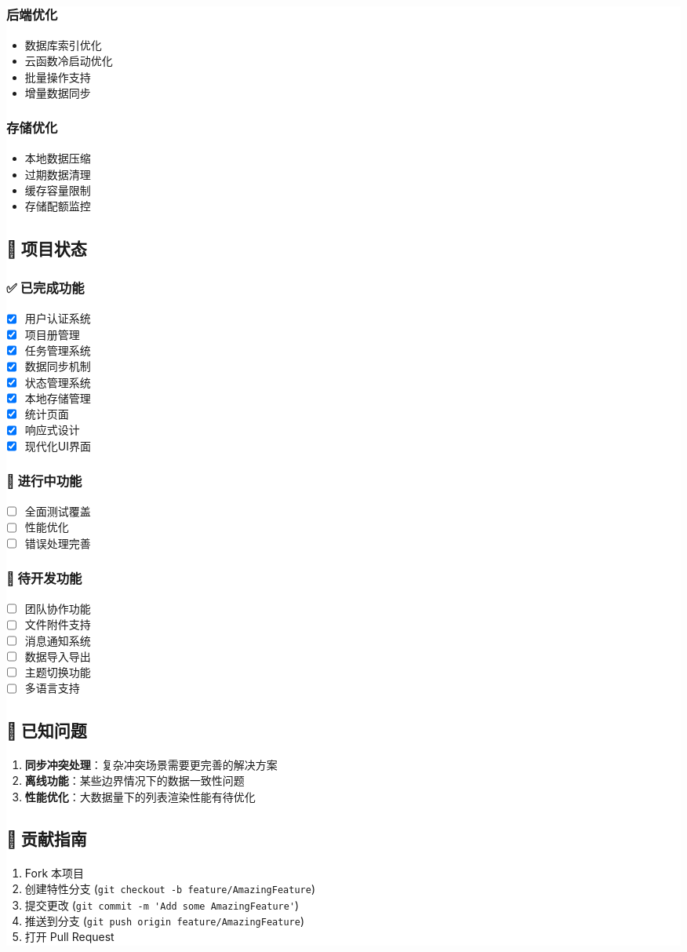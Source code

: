### 后端优化
- 数据库索引优化
- 云函数冷启动优化
- 批量操作支持
- 增量数据同步

### 存储优化
- 本地数据压缩
- 过期数据清理
- 缓存容量限制
- 存储配额监控

## 🚦 项目状态

### ✅ 已完成功能
- [x] 用户认证系统
- [x] 项目册管理
- [x] 任务管理系统
- [x] 数据同步机制
- [x] 状态管理系统
- [x] 本地存储管理
- [x] 统计页面
- [x] 响应式设计
- [x] 现代化UI界面

### 🔄 进行中功能
- [ ] 全面测试覆盖
- [ ] 性能优化
- [ ] 错误处理完善

### 📝 待开发功能
- [ ] 团队协作功能
- [ ] 文件附件支持
- [ ] 消息通知系统
- [ ] 数据导入导出
- [ ] 主题切换功能
- [ ] 多语言支持

## 🐛 已知问题

1. **同步冲突处理**：复杂冲突场景需要更完善的解决方案
2. **离线功能**：某些边界情况下的数据一致性问题
3. **性能优化**：大数据量下的列表渲染性能有待优化

## 🤝 贡献指南

1. Fork 本项目
2. 创建特性分支 (`git checkout -b feature/AmazingFeature`)
3. 提交更改 (`git commit -m 'Add some AmazingFeature'`)
4. 推送到分支 (`git push origin feature/AmazingFeature`)
5. 打开 Pull Request
